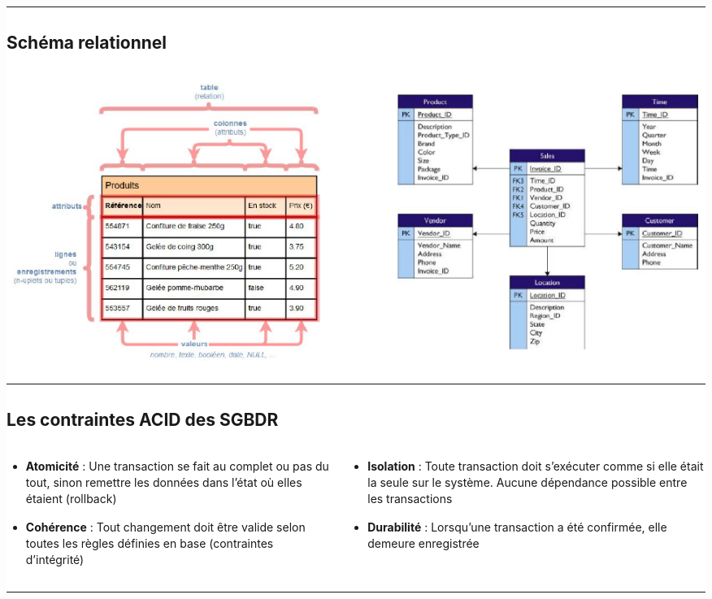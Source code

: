 
</div>
</div>

---

## Schéma relationnel

![](./assets/sgbdr.png)


---

## Les contraintes ACID des SGBDR

<div class="columns">
<div>

- **Atomicité** : Une transaction se fait au complet ou pas du tout, sinon remettre les données dans l’état où elles étaient (rollback)


- **Cohérence** : Tout changement doit être valide selon toutes les règles définies en base (contraintes d’intégrité)

</div>
<div>

- **Isolation** : Toute transaction doit s’exécuter comme si elle était la seule sur le système. Aucune dépendance possible entre les transactions

- **Durabilité** : Lorsqu’une transaction a été confirmée, elle demeure enregistrée


</div>
</div>

---